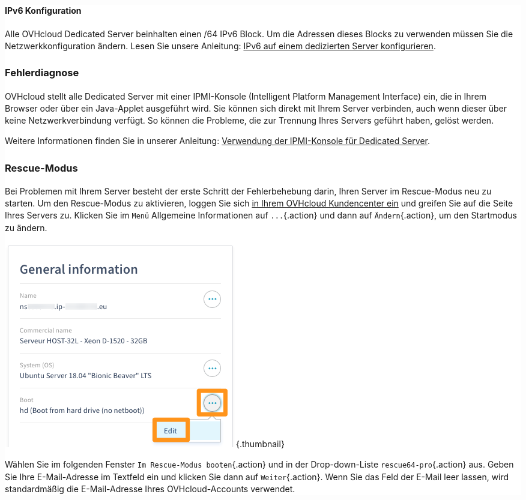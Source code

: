 #### IPv6 Konfiguration

Alle OVHcloud Dedicated Server beinhalten einen /64 IPv6 Block. Um die Adressen dieses Blocks zu verwenden müssen Sie die Netzwerkkonfiguration ändern. Lesen Sie unsere Anleitung: [IPv6 auf einem dedizierten Server konfigurieren](../netzwerk-ipv6/).


### Fehlerdiagnose

OVHcloud stellt alle Dedicated Server mit einer IPMI-Konsole (Intelligent Platform Management Interface) ein, die in Ihrem Browser oder über ein Java-Applet ausgeführt wird. Sie können sich direkt mit Ihrem Server verbinden, auch wenn dieser über keine Netzwerkverbindung verfügt. So können die Probleme, die zur Trennung Ihres Servers geführt haben, gelöst werden.

Weitere Informationen finden Sie in unserer Anleitung: [Verwendung der IPMI-Konsole für Dedicated Server](../verwendung-ipmi-dedicated-server/).

### Rescue-Modus

Bei Problemen mit Ihrem Server besteht der erste Schritt der Fehlerbehebung darin, Ihren Server im Rescue-Modus neu zu starten. Um den Rescue-Modus zu aktivieren, loggen Sie sich [in Ihrem OVHcloud Kundencenter ein](https://www.ovh.com/auth/?action=gotomanager) und greifen Sie auf die Seite Ihres Servers zu. Klicken Sie im `Menü` Allgemeine Informationen auf `...`{.action} und dann auf `Ändern`{.action}, um den Startmodus zu ändern.

![Startauswahl ändern](images/rescue-mode-01.png){.thumbnail}

Wählen Sie im folgenden Fenster `Im Rescue-Modus booten`{.action} und in der Drop-down-Liste `rescue64-pro`{.action} aus. Geben Sie Ihre E-Mail-Adresse im Textfeld ein und klicken Sie dann auf `Weiter`{.action}. Wenn Sie das Feld der E-Mail leer lassen, wird standardmäßig die E-Mail-Adresse Ihres OVHcloud-Accounts verwendet.
